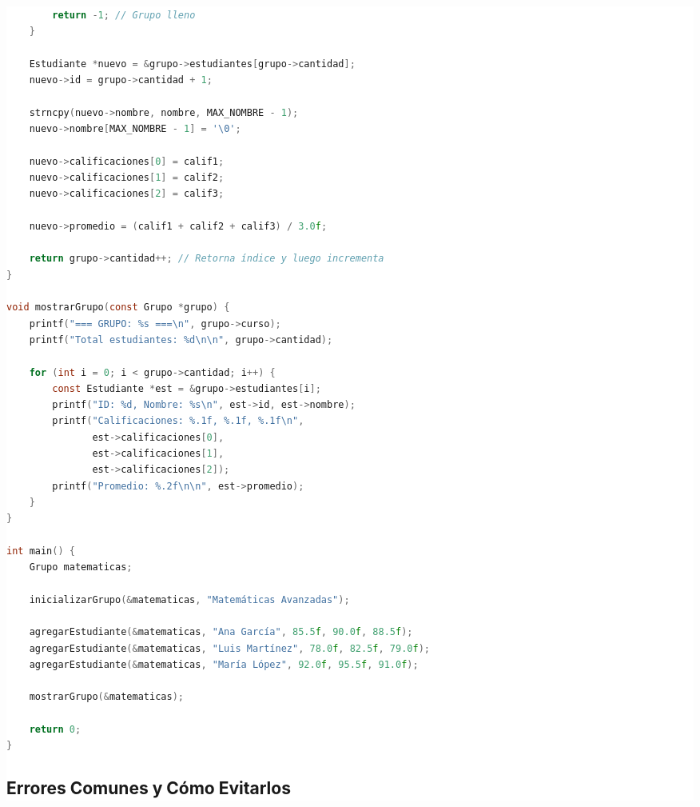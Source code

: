 ```c
        return -1; // Grupo lleno
    }
    
    Estudiante *nuevo = &grupo->estudiantes[grupo->cantidad];
    nuevo->id = grupo->cantidad + 1;
    
    strncpy(nuevo->nombre, nombre, MAX_NOMBRE - 1);
    nuevo->nombre[MAX_NOMBRE - 1] = '\0';
    
    nuevo->calificaciones[0] = calif1;
    nuevo->calificaciones[1] = calif2;
    nuevo->calificaciones[2] = calif3;
    
    nuevo->promedio = (calif1 + calif2 + calif3) / 3.0f;
    
    return grupo->cantidad++; // Retorna índice y luego incrementa
}

void mostrarGrupo(const Grupo *grupo) {
    printf("=== GRUPO: %s ===\n", grupo->curso);
    printf("Total estudiantes: %d\n\n", grupo->cantidad);
    
    for (int i = 0; i < grupo->cantidad; i++) {
        const Estudiante *est = &grupo->estudiantes[i];
        printf("ID: %d, Nombre: %s\n", est->id, est->nombre);
        printf("Calificaciones: %.1f, %.1f, %.1f\n", 
               est->calificaciones[0], 
               est->calificaciones[1], 
               est->calificaciones[2]);
        printf("Promedio: %.2f\n\n", est->promedio);
    }
}

int main() {
    Grupo matematicas;
    
    inicializarGrupo(&matematicas, "Matemáticas Avanzadas");
    
    agregarEstudiante(&matematicas, "Ana García", 85.5f, 90.0f, 88.5f);
    agregarEstudiante(&matematicas, "Luis Martínez", 78.0f, 82.5f, 79.0f);
    agregarEstudiante(&matematicas, "María López", 92.0f, 95.5f, 91.0f);
    
    mostrarGrupo(&matematicas);
    
    return 0;
}
```

## Errores Comunes y Cómo Evitarlos
